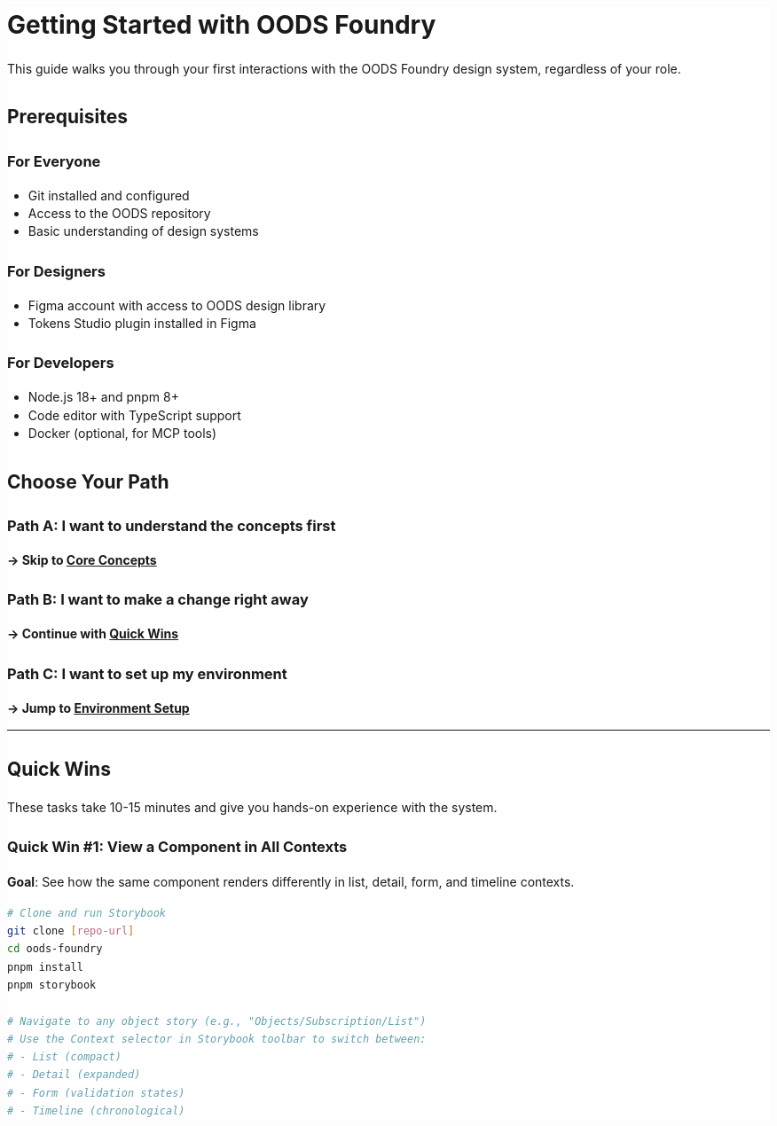 # Getting Started with OODS Foundry

This guide walks you through your first interactions with the OODS Foundry design system, regardless of your role.

## Prerequisites

### For Everyone
- Git installed and configured
- Access to the OODS repository
- Basic understanding of design systems

### For Designers
- Figma account with access to OODS design library
- Tokens Studio plugin installed in Figma

### For Developers
- Node.js 18+ and pnpm 8+
- Code editor with TypeScript support
- Docker (optional, for MCP tools)

## Choose Your Path

### Path A: I want to understand the concepts first
**→ Skip to [Core Concepts](#understanding-core-concepts)**

### Path B: I want to make a change right away
**→ Continue with [Quick Wins](#quick-wins)**

### Path C: I want to set up my environment
**→ Jump to [Environment Setup](#environment-setup)**

---

## Quick Wins

These tasks take 10-15 minutes and give you hands-on experience with the system.

### Quick Win #1: View a Component in All Contexts

**Goal**: See how the same component renders differently in list, detail, form, and timeline contexts.

```bash
# Clone and run Storybook
git clone [repo-url]
cd oods-foundry
pnpm install
pnpm storybook

# Navigate to any object story (e.g., "Objects/Subscription/List")
# Use the Context selector in Storybook toolbar to switch between:
# - List (compact)
# - Detail (expanded)
# - Form (validation states)
# - Timeline (chronological)
```
